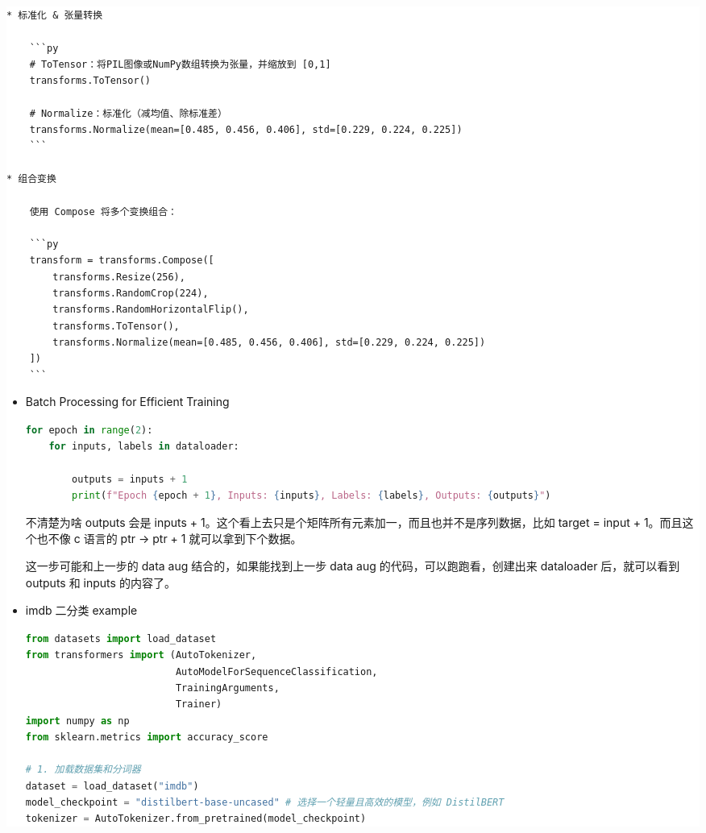     * 标准化 & 张量转换

        ```py
        # ToTensor：将PIL图像或NumPy数组转换为张量，并缩放到 [0,1]
        transforms.ToTensor()

        # Normalize：标准化（减均值、除标准差）
        transforms.Normalize(mean=[0.485, 0.456, 0.406], std=[0.229, 0.224, 0.225])
        ```

    * 组合变换

        使用 Compose 将多个变换组合：

        ```py
        transform = transforms.Compose([
            transforms.Resize(256),
            transforms.RandomCrop(224),
            transforms.RandomHorizontalFlip(),
            transforms.ToTensor(),
            transforms.Normalize(mean=[0.485, 0.456, 0.406], std=[0.229, 0.224, 0.225])
        ])
        ```

* Batch Processing for Efficient Training

    ```py
    for epoch in range(2):  
        for inputs, labels in dataloader:
            
            outputs = inputs + 1  
            print(f"Epoch {epoch + 1}, Inputs: {inputs}, Labels: {labels}, Outputs: {outputs}")
    ```

    不清楚为啥 outputs 会是 inputs + 1。这个看上去只是个矩阵所有元素加一，而且也并不是序列数据，比如 target = input + 1。而且这个也不像 c 语言的 ptr -> ptr + 1 就可以拿到下个数据。

    这一步可能和上一步的 data aug 结合的，如果能找到上一步 data aug 的代码，可以跑跑看，创建出来 dataloader 后，就可以看到 outputs 和 inputs 的内容了。

* imdb 二分类 example

    ```py
    from datasets import load_dataset
    from transformers import (AutoTokenizer,
                              AutoModelForSequenceClassification,
                              TrainingArguments,
                              Trainer)
    import numpy as np
    from sklearn.metrics import accuracy_score

    # 1. 加载数据集和分词器
    dataset = load_dataset("imdb")
    model_checkpoint = "distilbert-base-uncased" # 选择一个轻量且高效的模型，例如 DistilBERT
    tokenizer = AutoTokenizer.from_pretrained(model_checkpoint)
